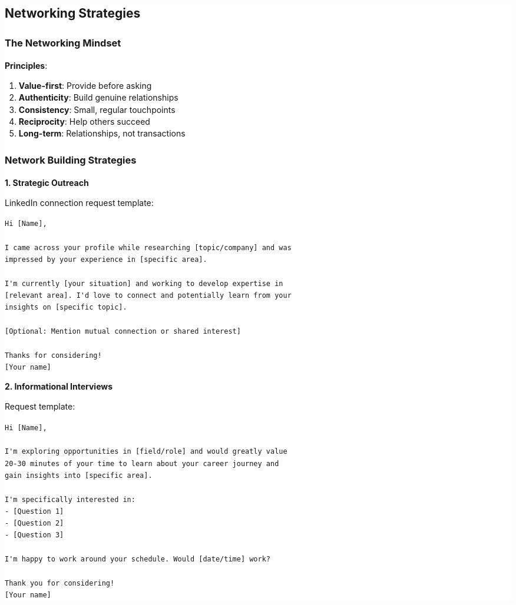 
## Networking Strategies

### The Networking Mindset

**Principles**:
1. **Value-first**: Provide before asking
2. **Authenticity**: Build genuine relationships
3. **Consistency**: Small, regular touchpoints
4. **Reciprocity**: Help others succeed
5. **Long-term**: Relationships, not transactions

### Network Building Strategies

**1. Strategic Outreach**

LinkedIn connection request template:
```
Hi [Name],

I came across your profile while researching [topic/company] and was
impressed by your experience in [specific area].

I'm currently [your situation] and working to develop expertise in
[relevant area]. I'd love to connect and potentially learn from your
insights on [specific topic].

[Optional: Mention mutual connection or shared interest]

Thanks for considering!
[Your name]
```

**2. Informational Interviews**

Request template:
```
Hi [Name],

I'm exploring opportunities in [field/role] and would greatly value
20-30 minutes of your time to learn about your career journey and
gain insights into [specific area].

I'm specifically interested in:
- [Question 1]
- [Question 2]
- [Question 3]

I'm happy to work around your schedule. Would [date/time] work?

Thank you for considering!
[Your name]
```

